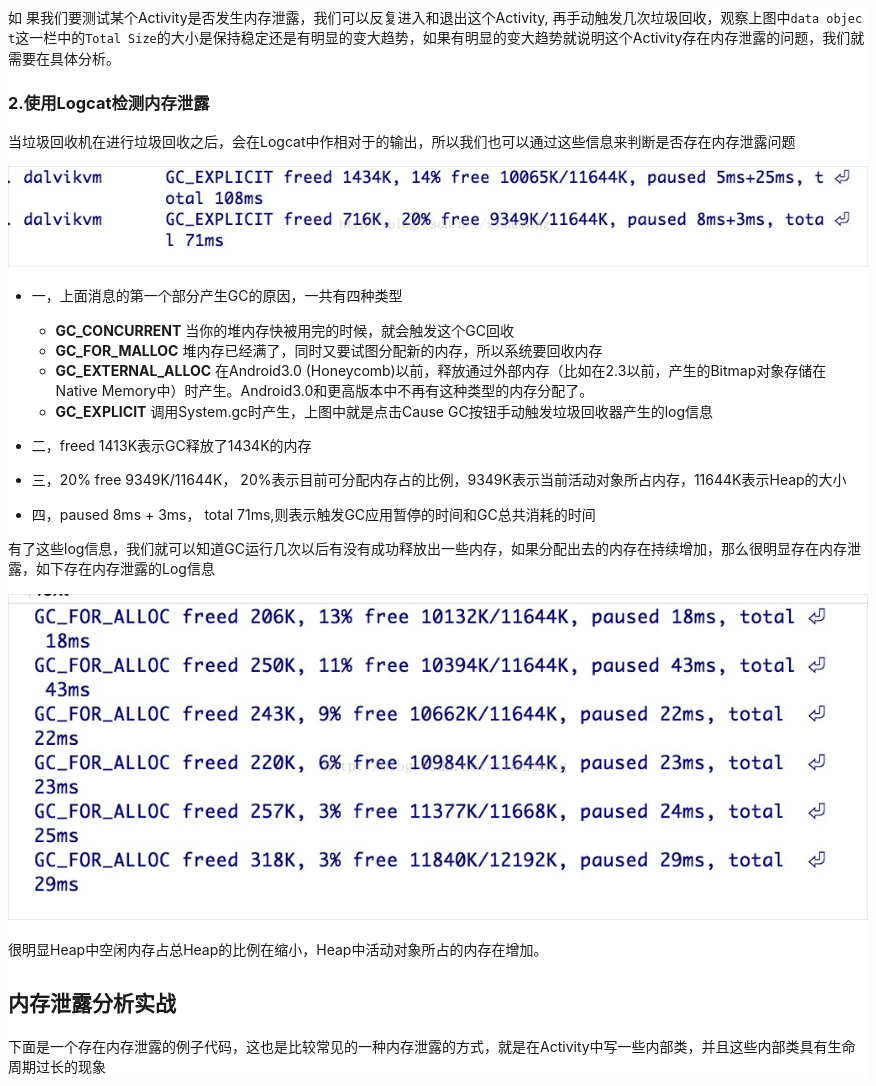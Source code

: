 如 果我们要测试某个Activity是否发生内存泄露，我们可以反复进入和退出这个Activity, 再手动触发几次垃圾回收，观察上图中`data object`这一栏中的`Total Size`的大小是保持稳定还是有明显的变大趋势，如果有明显的变大趋势就说明这个Activity存在内存泄露的问题，我们就需要在具体分析。

### 2.使用Logcat检测内存泄露

当垃圾回收机在进行垃圾回收之后，会在Logcat中作相对于的输出，所以我们也可以通过这些信息来判断是否存在内存泄露问题

![](mat-heap/mat-heap-3.png)

* 一，上面消息的第一个部分产生GC的原因，一共有四种类型
   * **GC_CONCURRENT** 当你的堆内存快被用完的时候，就会触发这个GC回收
   * **GC_FOR_MALLOC** 堆内存已经满了，同时又要试图分配新的内存，所以系统要回收内存
   * **GC_EXTERNAL_ALLOC** 在Android3.0 (Honeycomb)以前，释放通过外部内存（比如在2.3以前，产生的Bitmap对象存储在Native Memory中）时产生。Android3.0和更高版本中不再有这种类型的内存分配了。
   * **GC_EXPLICIT** 调用System.gc时产生，上图中就是点击Cause GC按钮手动触发垃圾回收器产生的log信息

* 二，freed 1413K表示GC释放了1434K的内存

* 三，20% free 9349K/11644K， 20%表示目前可分配内存占的比例，9349K表示当前活动对象所占内存，11644K表示Heap的大小

* 四，paused 8ms + 3ms， total 71ms,则表示触发GC应用暂停的时间和GC总共消耗的时间

有了这些log信息，我们就可以知道GC运行几次以后有没有成功释放出一些内存，如果分配出去的内存在持续增加，那么很明显存在内存泄露，如下存在内存泄露的Log信息

![](mat-heap/mat-heap-4.png)

很明显Heap中空闲内存占总Heap的比例在缩小，Heap中活动对象所占的内存在增加。

## 内存泄露分析实战

下面是一个存在内存泄露的例子代码，这也是比较常见的一种内存泄露的方式，就是在Activity中写一些内部类，并且这些内部类具有生命周期过长的现象
